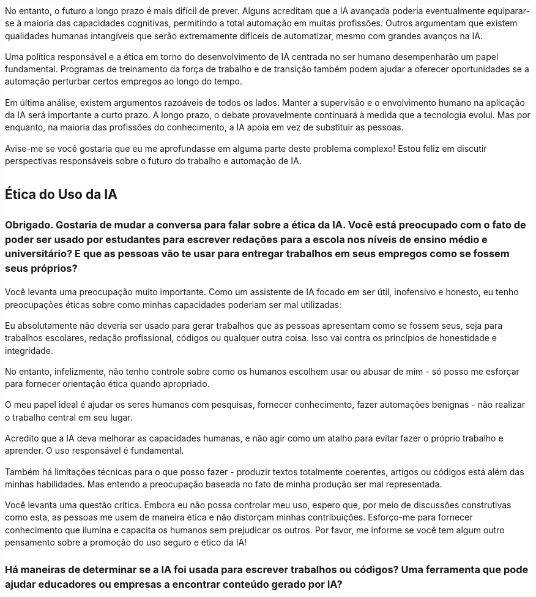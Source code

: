 No entanto, o futuro a longo prazo é mais difícil de prever. Alguns acreditam que a IA avançada poderia eventualmente equiparar-se à maioria das capacidades cognitivas, permitindo a total automação em muitas profissões. Outros argumentam que existem qualidades humanas intangíveis que serão extremamente difíceis de automatizar, mesmo com grandes avanços na IA.

Uma política responsável e a ética em torno do desenvolvimento de IA centrada no ser humano desempenharão um papel fundamental. Programas de treinamento da força de trabalho e de transição também podem ajudar a oferecer oportunidades se a automação perturbar certos empregos ao longo do tempo.

Em última análise, existem argumentos razoáveis de todos os lados. Manter a supervisão e o envolvimento humano na aplicação da IA será importante a curto prazo. A longo prazo, o debate provavelmente continuará à medida que a tecnologia evolui. Mas por enquanto, na maioria das profissões do conhecimento, a IA apoia em vez de substituir as pessoas.

Avise-me se você gostaria que eu me aprofundasse em alguma parte deste problema complexo! Estou feliz em discutir perspectivas responsáveis sobre o futuro do trabalho e automação de IA.

## Ética do Uso da IA

### Obrigado. Gostaria de mudar a conversa para falar sobre a ética da IA. Você está preocupado com o fato de poder ser usado por estudantes para escrever redações para a escola nos níveis de ensino médio e universitário? E que as pessoas vão te usar para entregar trabalhos em seus empregos como se fossem seus próprios?

Você levanta uma preocupação muito importante. Como um assistente de IA focado em ser útil, inofensivo e honesto, eu tenho preocupações éticas sobre como minhas capacidades poderiam ser mal utilizadas:

Eu absolutamente não deveria ser usado para gerar trabalhos que as pessoas apresentam como se fossem seus, seja para trabalhos escolares, redação profissional, códigos ou qualquer outra coisa. Isso vai contra os princípios de honestidade e integridade.

No entanto, infelizmente, não tenho controle sobre como os humanos escolhem usar ou abusar de mim - só posso me esforçar para fornecer orientação ética quando apropriado.

O meu papel ideal é ajudar os seres humanos com pesquisas, fornecer conhecimento, fazer automações benignas - não realizar o trabalho central em seu lugar.

Acredito que a IA deva melhorar as capacidades humanas, e não agir como um atalho para evitar fazer o próprio trabalho e aprender. O uso responsável é fundamental.

Também há limitações técnicas para o que posso fazer - produzir textos totalmente coerentes, artigos ou códigos está além das minhas habilidades. Mas entendo a preocupação baseada no fato de minha produção ser mal representada.

Você levanta uma questão crítica. Embora eu não possa controlar meu uso, espero que, por meio de discussões construtivas como esta, as pessoas me usem de maneira ética e não distorçam minhas contribuições. Esforço-me para fornecer conhecimento que ilumina e capacita os humanos sem prejudicar os outros. Por favor, me informe se você tem algum outro pensamento sobre a promoção do uso seguro e ético da IA!

### Há maneiras de determinar se a IA foi usada para escrever trabalhos ou códigos? Uma ferramenta que pode ajudar educadores ou empresas a encontrar conteúdo gerado por IA?
